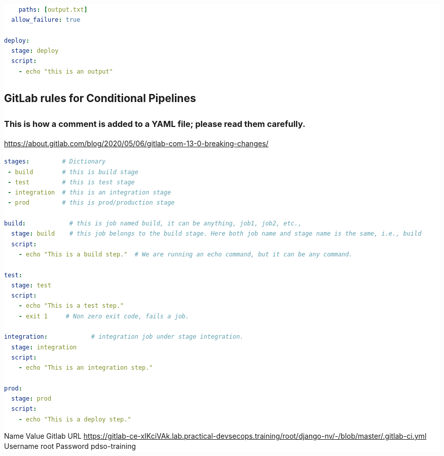 ```yml
    paths: [output.txt]
  allow_failure: true

deploy:
  stage: deploy
  script:
    - echo "this is an output"
```

## GitLab rules for Conditional Pipelines

### This is how a comment is added to a YAML file; please read them carefully.


https://about.gitlab.com/blog/2020/05/06/gitlab-com-13-0-breaking-changes/

```yml
stages:         # Dictionary
 - build        # this is build stage
 - test         # this is test stage
 - integration  # this is an integration stage
 - prod         # this is prod/production stage

build:            # this is job named build, it can be anything, job1, job2, etc.,
  stage: build    # this job belongs to the build stage. Here both job name and stage name is the same, i.e., build
  script:
    - echo "This is a build step."  # We are running an echo command, but it can be any command.

test:
  stage: test
  script:
    - echo "This is a test step."
    - exit 1     # Non zero exit code, fails a job.

integration:            # integration job under stage integration.
  stage: integration
  script:
    - echo "This is an integration step."

prod:
  stage: prod
  script:
    - echo "This is a deploy step."
```

Name	Value
Gitlab URL	https://gitlab-ce-xIKciVAk.lab.practical-devsecops.training/root/django-nv/-/blob/master/.gitlab-ci.yml
Username	root
Password	pdso-training
